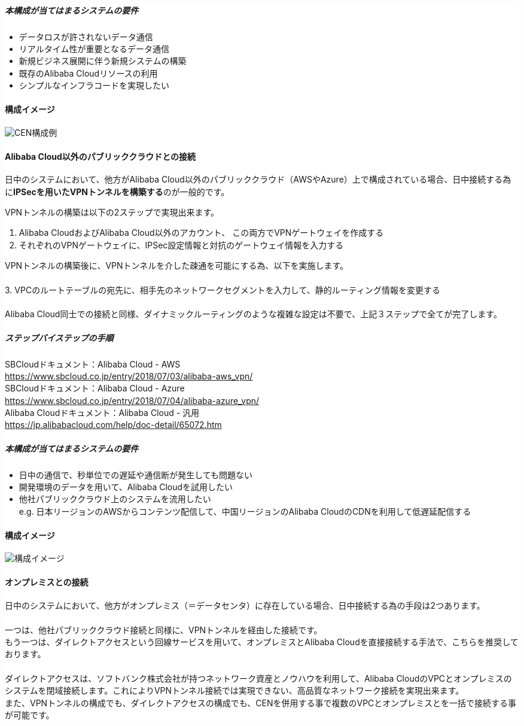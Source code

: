 ##### 本構成が当てはまるシステムの要件

 - データロスが許されないデータ通信
 - リアルタイム性が重要となるデータ通信
 - 新規ビジネス展開に伴う新規システムの構築
 - 既存のAlibaba Cloudリソースの利用
 - シンプルなインフラコードを実現したい

#### 構成イメージ 
![CEN構成例](../imgs/img.png)  

<div id="ali-pub"></div>

#### Alibaba Cloud以外のパブリッククラウドとの接続
日中のシステムにおいて、他方がAlibaba Cloud以外のパブリッククラウド（AWSやAzure）上で構成されている場合、日中接続する為に<b>IPSecを用いたVPNトンネルを構築する</b>のが一般的です。  

VPNトンネルの構築は以下の2ステップで実現出来ます。 

1. Alibaba CloudおよびAlibaba Cloud以外のアカウント、 この両方でVPNゲートウェイを作成する
2. それぞれのVPNゲートウェイに、IPSec設定情報と対抗のゲートウェイ情報を入力する

VPNトンネルの構築後に、VPNトンネルを介した疎通を可能にする為、以下を実施します。  
<br>
3. VPCのルートテーブルの宛先に、相手先のネットワークセグメントを入力して、静的ルーティング情報を変更する  
<br>
Alibaba Cloud同士での接続と同様、ダイナミックルーティングのような複雑な設定は不要で、上記３ステップで全てが完了します。  

##### ステップバイステップの手順  
SBCloudドキュメント：Alibaba Cloud - AWS  
https://www.sbcloud.co.jp/entry/2018/07/03/alibaba-aws_vpn/  
SBCloudドキュメント：Alibaba Cloud - Azure  
https://www.sbcloud.co.jp/entry/2018/07/04/alibaba-azure_vpn/  
Alibaba Cloudドキュメント：Alibaba Cloud - 汎用  
https://jp.alibabacloud.com/help/doc-detail/65072.htm

##### 本構成が当てはまるシステムの要件

 - 日中の通信で、秒単位での遅延や通信断が発生しても問題ない
 - 開発環境のデータを用いて、Alibaba Cloudを試用したい
 - 他社パブリッククラウド上のシステムを流用したい  
   e.g. 日本リージョンのAWSからコンテンツ配信して、中国リージョンのAlibaba CloudのCDNを利用して低遅延配信する

#### 構成イメージ 
![構成イメージ](../imgs/img_02.png)  

<div id="ali-on"></div>

#### オンプレミスとの接続
日中のシステムにおいて、他方がオンプレミス（＝データセンタ）に存在している場合、日中接続する為の手段は2つあります。  
<br>
一つは、他社パブリッククラウド接続と同様に、VPNトンネルを経由した接続です。  
もう一つは、ダイレクトアクセスという回線サービスを用いて、オンプレミスとAlibaba Cloudを直接接続する手法で、こちらを推奨しております。  
<br>
ダイレクトアクセスは、ソフトバンク株式会社が持つネットワーク資産とノウハウを利用して、Alibaba CloudのVPCとオンプレミスのシステムを閉域接続します。これによりVPNトンネル接続では実現できない、高品質なネットワーク接続を実現出来ます。  
また、VPNトンネルの構成でも、ダイレクトアクセスの構成でも、CENを併用する事で複数のVPCとオンプレミスとを一括で接続する事が可能です。
<br>
